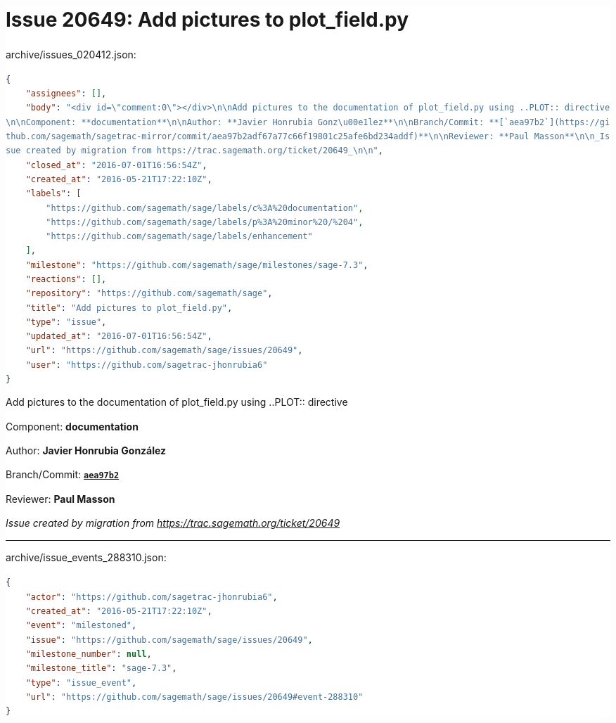 # Issue 20649: Add pictures to plot_field.py

archive/issues_020412.json:
```json
{
    "assignees": [],
    "body": "<div id=\"comment:0\"></div>\n\nAdd pictures to the documentation of plot_field.py using ..PLOT:: directive\n\nComponent: **documentation**\n\nAuthor: **Javier Honrubia Gonz\u00e1lez**\n\nBranch/Commit: **[`aea97b2`](https://github.com/sagemath/sagetrac-mirror/commit/aea97b2adf67a77c66f19801c25afe6bd234addf)**\n\nReviewer: **Paul Masson**\n\n_Issue created by migration from https://trac.sagemath.org/ticket/20649_\n\n",
    "closed_at": "2016-07-01T16:56:54Z",
    "created_at": "2016-05-21T17:22:10Z",
    "labels": [
        "https://github.com/sagemath/sage/labels/c%3A%20documentation",
        "https://github.com/sagemath/sage/labels/p%3A%20minor%20/%204",
        "https://github.com/sagemath/sage/labels/enhancement"
    ],
    "milestone": "https://github.com/sagemath/sage/milestones/sage-7.3",
    "reactions": [],
    "repository": "https://github.com/sagemath/sage",
    "title": "Add pictures to plot_field.py",
    "type": "issue",
    "updated_at": "2016-07-01T16:56:54Z",
    "url": "https://github.com/sagemath/sage/issues/20649",
    "user": "https://github.com/sagetrac-jhonrubia6"
}
```
<div id="comment:0"></div>

Add pictures to the documentation of plot_field.py using ..PLOT:: directive

Component: **documentation**

Author: **Javier Honrubia González**

Branch/Commit: **[`aea97b2`](https://github.com/sagemath/sagetrac-mirror/commit/aea97b2adf67a77c66f19801c25afe6bd234addf)**

Reviewer: **Paul Masson**

_Issue created by migration from https://trac.sagemath.org/ticket/20649_





---

archive/issue_events_288310.json:
```json
{
    "actor": "https://github.com/sagetrac-jhonrubia6",
    "created_at": "2016-05-21T17:22:10Z",
    "event": "milestoned",
    "issue": "https://github.com/sagemath/sage/issues/20649",
    "milestone_number": null,
    "milestone_title": "sage-7.3",
    "type": "issue_event",
    "url": "https://github.com/sagemath/sage/issues/20649#event-288310"
}
```
